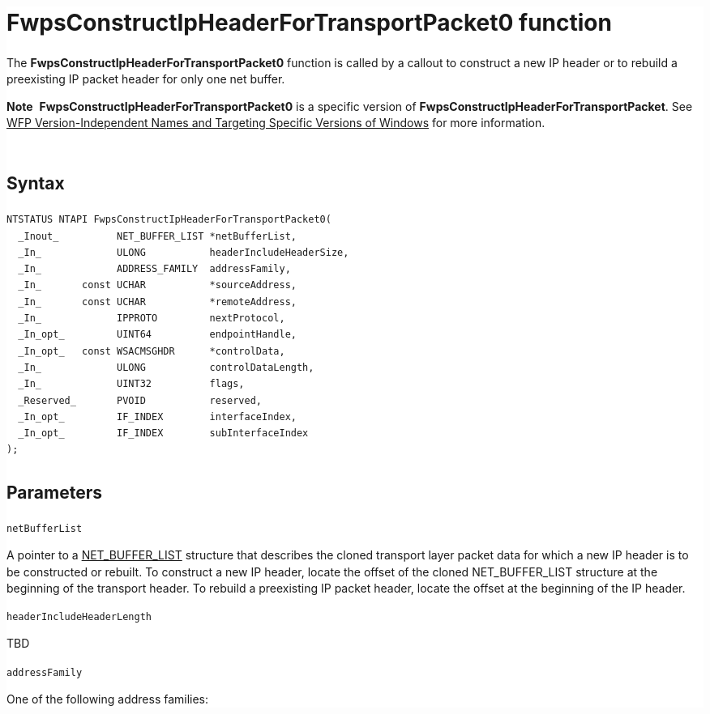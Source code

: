 

# FwpsConstructIpHeaderForTransportPacket0 function
The 
  <b>FwpsConstructIpHeaderForTransportPacket0</b> function is called by a callout to construct a new IP header
  or to rebuild a preexisting IP packet header for only one net buffer.
<div class="alert"><b>Note</b>  <b>FwpsConstructIpHeaderForTransportPacket0</b> is a specific version of <b>FwpsConstructIpHeaderForTransportPacket</b>. See <a href="https://msdn.microsoft.com/FBDF53E5-F7DE-4DEB-AC18-6D2BB59FE670">WFP Version-Independent Names and Targeting Specific Versions of Windows</a> for more information.</div><div> </div>

## Syntax

````
NTSTATUS NTAPI FwpsConstructIpHeaderForTransportPacket0(
  _Inout_          NET_BUFFER_LIST *netBufferList,
  _In_             ULONG           headerIncludeHeaderSize,
  _In_             ADDRESS_FAMILY  addressFamily,
  _In_       const UCHAR           *sourceAddress,
  _In_       const UCHAR           *remoteAddress,
  _In_             IPPROTO         nextProtocol,
  _In_opt_         UINT64          endpointHandle,
  _In_opt_   const WSACMSGHDR      *controlData,
  _In_             ULONG           controlDataLength,
  _In_             UINT32          flags,
  _Reserved_       PVOID           reserved,
  _In_opt_         IF_INDEX        interfaceIndex,
  _In_opt_         IF_INDEX        subInterfaceIndex
);
````

## Parameters

`netBufferList`

A pointer to a 
     <a href="..\ndis\ns-ndis-_net_buffer_list.md">NET_BUFFER_LIST</a> structure that describes
     the cloned transport layer packet data for which a new IP header is to be constructed or rebuilt. To
     construct a new IP header, locate the offset of the cloned NET_BUFFER_LIST structure at the beginning of
     the transport header. To rebuild a preexisting IP packet header, locate the offset at the beginning of
     the IP header.

`headerIncludeHeaderLength`

TBD

`addressFamily`

One of the following address families:
     